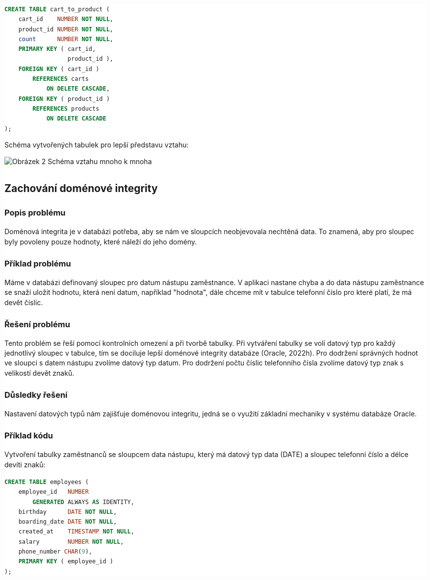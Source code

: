 ```sql
CREATE TABLE cart_to_product (
    cart_id    NUMBER NOT NULL,
    product_id NUMBER NOT NULL,
    count      NUMBER NOT NULL,
    PRIMARY KEY ( cart_id,
                  product_id ),
    FOREIGN KEY ( cart_id )
        REFERENCES carts
            ON DELETE CASCADE,
    FOREIGN KEY ( product_id )
        REFERENCES products
            ON DELETE CASCADE
);
```

Schéma vytvořených tabulek pro lepší představu vztahu:

![Obrázek 2 Schéma vztahu mnoho k mnoha](.gitbook/assets/cart\_to\_product.png)

## Zachování doménové integrity

### Popis problému

Doménová integrita je v databázi potřeba, aby se nám ve sloupcích neobjevovala nechtěná data. To znamená, aby pro sloupec byly povoleny pouze hodnoty, které náleží do jeho domény.

### Příklad problému

Máme v databázi definovaný sloupec pro datum nástupu zaměstnance. V aplikaci nastane chyba a do data nástupu zaměstnance se snaží uložit hodnotu, která není datum, například "hodnota", dále chceme mít v tabulce telefonní číslo pro které platí, že má devět číslic.

### Řešení problému

Tento problém se řeší pomocí kontrolních omezení a při tvorbě tabulky. Při vytváření tabulky se volí datový typ pro každý jednotlivý sloupec v tabulce, tím se dociluje lepší doménové integrity databáze (Oracle, 2022h). Pro dodržení správných hodnot ve sloupci s datem nástupu zvolíme datový typ datum. Pro dodržení počtu číslic telefonního čísla zvolíme datový typ znak s velikostí devět znaků.

### Důsledky řešení

Nastavení datových typů nám zajišťuje doménovou integritu, jedná se o využití základní mechaniky v systému databáze Oracle.

### Příklad kódu

Vytvoření tabulky zaměstnanců se sloupcem data nástupu, který má datový typ data (DATE) a sloupec telefonní číslo a délce devíti znaků:

```sql
CREATE TABLE employees (
    employee_id   NUMBER
        GENERATED ALWAYS AS IDENTITY,
    birthday      DATE NOT NULL,
    boarding_date DATE NOT NULL,
    created_at    TIMESTAMP NOT NULL,
    salary        NUMBER NOT NULL,
    phone_number CHAR(9),
    PRIMARY KEY ( employee_id )
);
```

